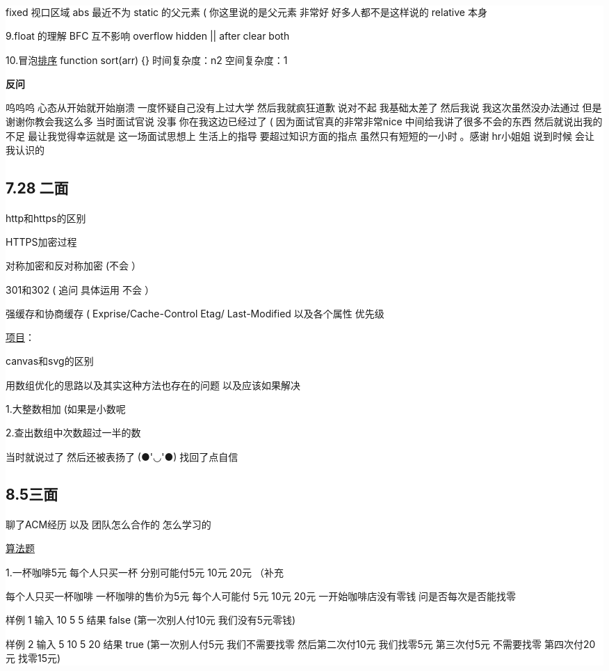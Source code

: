   fixed 视口区域 
 abs 最近不为 static 的父元素 ( 你这里说的是父元素 非常好 好多人都不是这样说的 
 relative 本身 


 9.float 的理解 
 BFC 互不影响 overflow hidden || after clear both 


  10.冒泡[排序]() 
 function sort(arr) {} 
 时间复杂度：n2 
 空间复杂度：1 

 **反问** 

  呜呜呜 心态从开始就开始崩溃 一度怀疑自己没有上过大学 然后我就疯狂道歉 说对不起 我基础太差了 然后我说 我这次虽然没办法通过 但是谢谢你教会我这么多 当时面试官说 没事 你在我这边已经过了 ( 因为面试官真的非常非常nice 中间给我讲了很多不会的东西 然后就说出我的不足 最让我觉得幸运就是 这一场面试思想上 生活上的指导 要超过知识方面的指点 虽然只有短短的一小时 。感谢 hr小姐姐 说到时候 会让我认识的 

##  7.28 二面

   http和https的区别  

   HTTPS加密过程  

  对称加密和反对称加密 (不会 ）

  301和302 ( 追问 具体运用 不会 ）

  强缓存和协商缓存 (  Exprise/Cache-Control Etag/  Last-Modified 以及各个属性 优先级 

  


  [项目]()： 

  canvas和svg的区别 

  用数组优化的思路以及其实这种方法也存在的问题 以及应该如果解决 

  1.大整数相加 (如果是小数呢 

  2.查出数组中次数超过一半的数 

  当时就说过了 然后还被表扬了 (●'◡'●) 找回了点自信 

##  8.5三面 

  聊了ACM经历 以及 团队怎么合作的 怎么学习的 

  [算法题]() 

  1.一杯咖啡5元 每个人只买一杯 分别可能付5元 10元 20元 （补充 

  每个人只买一杯咖啡 一杯咖啡的售价为5元 每个人可能付 5元 10元 20元 一开始咖啡店没有零钱 问是否每次是否能找零  

  样例 1 输入 10 5 5 结果 false (第一次别人付10元 我们没有5元零钱)  

  样例 2 输入 5 10 5 20 结果 true (第一次别人付5元 我们不需要找零 然后第二次付10元 我们找零5元 第三次付5元 不需要找零 第四次付20元 找零15元) 

